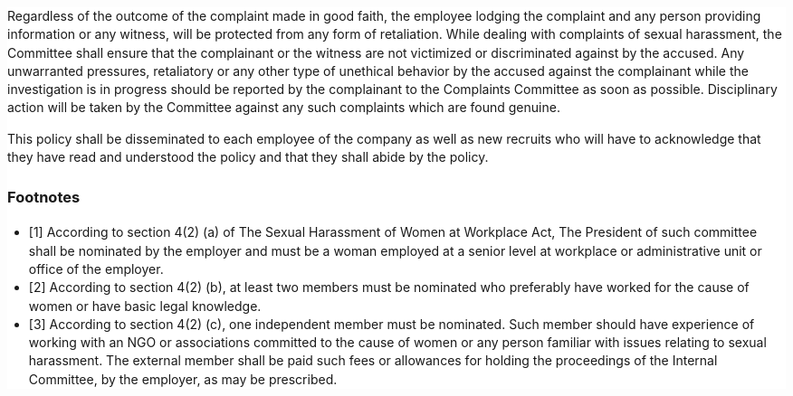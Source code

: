 Regardless of the outcome of the complaint made in good faith, the employee lodging the complaint and any person providing information or any witness, will be protected from any form of retaliation. While dealing with complaints of sexual harassment, the Committee shall ensure that the complainant or the witness are not victimized or discriminated against by the accused. Any unwarranted pressures, retaliatory or any other type of unethical behavior by the accused against the complainant while the investigation is in progress should be reported by the complainant to the Complaints Committee as soon as possible. Disciplinary action will be taken by the Committee against any such complaints which are found genuine.

This policy shall be disseminated to each employee of the company as well as new recruits who will have to acknowledge that they have read and understood the policy and that they shall abide by the policy.

### Footnotes

* \[1\] According to section 4\(2\) \(a\) of The Sexual Harassment of Women at Workplace Act, The President of such committee shall be nominated by the employer and must be a woman employed at a senior level at workplace or administrative unit or office of the employer.
* \[2\] According to section 4\(2\) \(b\), at least two members must be nominated who preferably have worked for the cause of women or have basic legal knowledge.
* \[3\] According to section 4\(2\) \(c\), one independent member must be nominated. Such member should have experience of working with an NGO or associations committed to the cause of women or any person familiar with issues relating to sexual harassment. The external member shall be paid such fees or allowances for holding the proceedings of the Internal Committee, by the employer, as may be prescribed.

